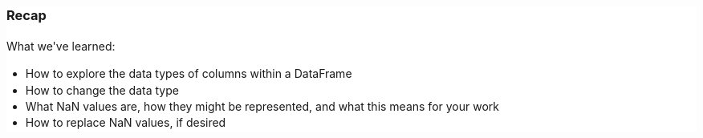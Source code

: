 ### Recap

What we've learned:

- How to explore the data types of columns within a DataFrame
- How to change the data type
- What NaN values are, how they might be represented, and what this means for your work
- How to replace NaN values, if desired

[datetime]: https://doc.python.org/2/library/datetime.html



